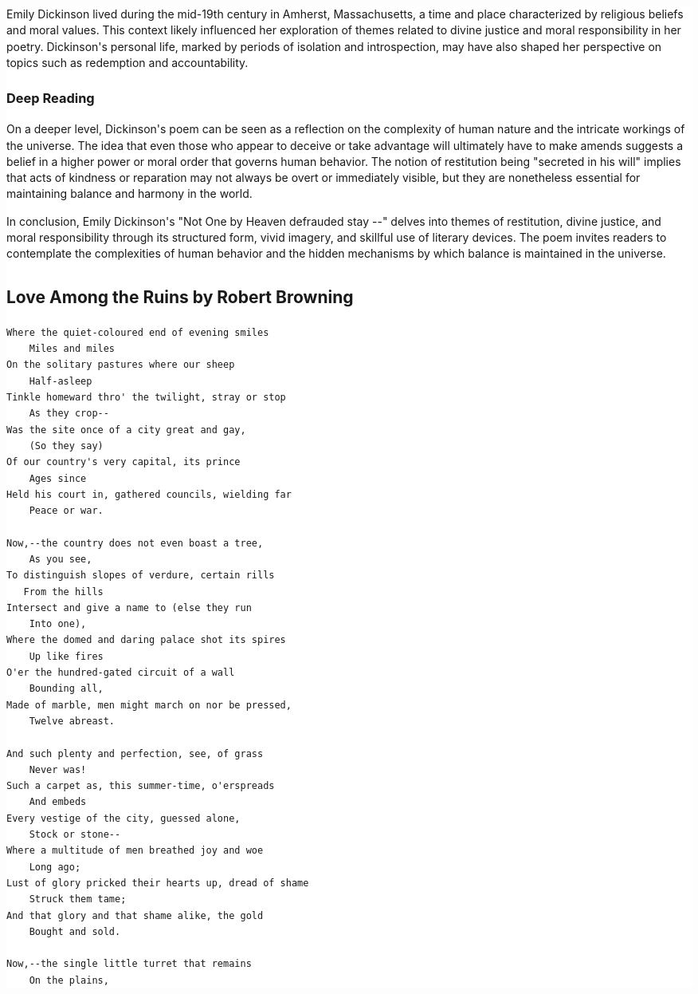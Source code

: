 Emily Dickinson lived during the mid-19th century in Amherst, Massachusetts, a time and place characterized by religious beliefs and moral values. This context likely influenced her exploration of themes related to divine justice and moral responsibility in her poetry. Dickinson's personal life, marked by periods of isolation and introspection, may have also shaped her perspective on topics such as redemption and accountability.

### Deep Reading

On a deeper level, Dickinson's poem can be seen as a reflection on the complexity of human nature and the intricate workings of the universe. The idea that even those who appear to deceive or take advantage will ultimately have to make amends suggests a belief in a higher power or moral order that governs human behavior. The notion of restitution being "secreted in his will" implies that acts of kindness or reparation may not always be overt or immediately visible, but they are nonetheless essential for maintaining balance and harmony in the world.

In conclusion, Emily Dickinson's "Not One by Heaven defrauded stay --" delves into themes of restitution, divine justice, and moral responsibility through its structured form, vivid imagery, and skillful use of literary devices. The poem invites readers to contemplate the complexities of human behavior and the hidden mechanisms by which balance is maintained in the universe.

## Love Among the Ruins by Robert Browning

```
Where the quiet-coloured end of evening smiles
    Miles and miles
On the solitary pastures where our sheep
    Half-asleep
Tinkle homeward thro' the twilight, stray or stop
    As they crop--
Was the site once of a city great and gay,
    (So they say)
Of our country's very capital, its prince
    Ages since
Held his court in, gathered councils, wielding far
    Peace or war.

Now,--the country does not even boast a tree,
    As you see,
To distinguish slopes of verdure, certain rills
   From the hills
Intersect and give a name to (else they run
    Into one),
Where the domed and daring palace shot its spires
    Up like fires
O'er the hundred-gated circuit of a wall
    Bounding all,
Made of marble, men might march on nor be pressed,
    Twelve abreast.

And such plenty and perfection, see, of grass
    Never was!
Such a carpet as, this summer-time, o'erspreads
    And embeds
Every vestige of the city, guessed alone,
    Stock or stone--
Where a multitude of men breathed joy and woe
    Long ago;
Lust of glory pricked their hearts up, dread of shame
    Struck them tame;
And that glory and that shame alike, the gold
    Bought and sold.

Now,--the single little turret that remains
    On the plains,
```